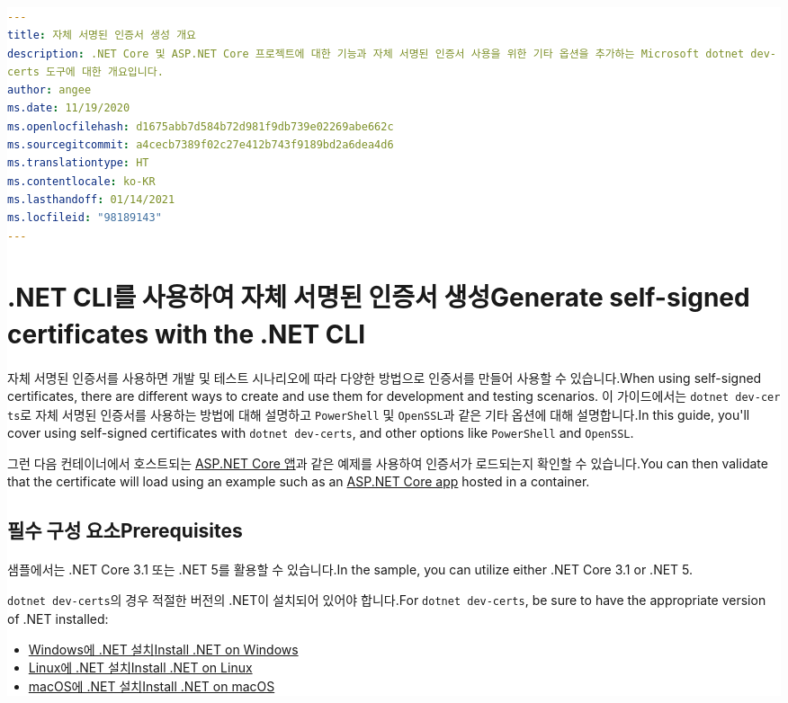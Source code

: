 ```yaml
---
title: 자체 서명된 인증서 생성 개요
description: .NET Core 및 ASP.NET Core 프로젝트에 대한 기능과 자체 서명된 인증서 사용을 위한 기타 옵션을 추가하는 Microsoft dotnet dev-certs 도구에 대한 개요입니다.
author: angee
ms.date: 11/19/2020
ms.openlocfilehash: d1675abb7d584b72d981f9db739e02269abe662c
ms.sourcegitcommit: a4cecb7389f02c27e412b743f9189bd2a6dea4d6
ms.translationtype: HT
ms.contentlocale: ko-KR
ms.lasthandoff: 01/14/2021
ms.locfileid: "98189143"
---
```

# <a name="generate-self-signed-certificates-with-the-net-cli"></a><span data-ttu-id="e36d4-103">.NET CLI를 사용하여 자체 서명된 인증서 생성</span><span class="sxs-lookup"><span data-stu-id="e36d4-103">Generate self-signed certificates with the .NET CLI</span></span>

<span data-ttu-id="e36d4-104">자체 서명된 인증서를 사용하면 개발 및 테스트 시나리오에 따라 다양한 방법으로 인증서를 만들어 사용할 수 있습니다.</span><span class="sxs-lookup"><span data-stu-id="e36d4-104">When using self-signed certificates, there are different ways to create and use them for development and testing scenarios.</span></span>  <span data-ttu-id="e36d4-105">이 가이드에서는 `dotnet dev-certs`로 자체 서명된 인증서를 사용하는 방법에 대해 설명하고 `PowerShell` 및 `OpenSSL`과 같은 기타 옵션에 대해 설명합니다.</span><span class="sxs-lookup"><span data-stu-id="e36d4-105">In this guide, you'll cover using self-signed certificates with `dotnet dev-certs`, and other options like `PowerShell` and `OpenSSL`.</span></span>

<span data-ttu-id="e36d4-106">그런 다음 컨테이너에서 호스트되는 [ASP.NET Core 앱](https://github.com/dotnet/dotnet-docker/blob/master/samples/run-aspnetcore-https-development.md)과 같은 예제를 사용하여 인증서가 로드되는지 확인할 수 있습니다.</span><span class="sxs-lookup"><span data-stu-id="e36d4-106">You can then validate that the certificate will load using an example such as an [ASP.NET Core app](https://github.com/dotnet/dotnet-docker/blob/master/samples/run-aspnetcore-https-development.md) hosted in a container.</span></span>

## <a name="prerequisites"></a><span data-ttu-id="e36d4-107">필수 구성 요소</span><span class="sxs-lookup"><span data-stu-id="e36d4-107">Prerequisites</span></span>

<span data-ttu-id="e36d4-108">샘플에서는 .NET Core 3.1 또는 .NET 5를 활용할 수 있습니다.</span><span class="sxs-lookup"><span data-stu-id="e36d4-108">In the sample, you can utilize either .NET Core 3.1 or .NET 5.</span></span>

<span data-ttu-id="e36d4-109">`dotnet dev-certs`의 경우 적절한 버전의 .NET이 설치되어 있어야 합니다.</span><span class="sxs-lookup"><span data-stu-id="e36d4-109">For `dotnet dev-certs`, be sure to have the appropriate version of .NET installed:</span></span>

* [<span data-ttu-id="e36d4-110">Windows에 .NET 설치</span><span class="sxs-lookup"><span data-stu-id="e36d4-110">Install .NET on Windows</span></span>](../install/windows.md)
* [<span data-ttu-id="e36d4-111">Linux에 .NET 설치</span><span class="sxs-lookup"><span data-stu-id="e36d4-111">Install .NET on Linux</span></span>](../install/linux.md)
* [<span data-ttu-id="e36d4-112">macOS에 .NET 설치</span><span class="sxs-lookup"><span data-stu-id="e36d4-112">Install .NET on macOS</span></span>](../install/macos.md)
